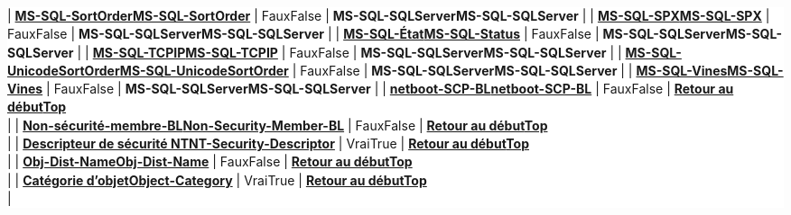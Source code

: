 | [<span data-ttu-id="071b8-314">**MS-SQL-SortOrder**</span><span class="sxs-lookup"><span data-stu-id="071b8-314">**MS-SQL-SortOrder**</span></span>](a-ms-sql-sortorder.md)                            | <span data-ttu-id="071b8-315">Faux</span><span class="sxs-lookup"><span data-stu-id="071b8-315">False</span></span>     | <span data-ttu-id="071b8-316">**MS-SQL-SQLServer**</span><span class="sxs-lookup"><span data-stu-id="071b8-316">**MS-SQL-SQLServer**</span></span>                                                                     |
| [<span data-ttu-id="071b8-317">**MS-SQL-SPX**</span><span class="sxs-lookup"><span data-stu-id="071b8-317">**MS-SQL-SPX**</span></span>](a-ms-sql-spx.md)                                        | <span data-ttu-id="071b8-318">Faux</span><span class="sxs-lookup"><span data-stu-id="071b8-318">False</span></span>     | <span data-ttu-id="071b8-319">**MS-SQL-SQLServer**</span><span class="sxs-lookup"><span data-stu-id="071b8-319">**MS-SQL-SQLServer**</span></span>                                                                     |
| [<span data-ttu-id="071b8-320">**MS-SQL-État**</span><span class="sxs-lookup"><span data-stu-id="071b8-320">**MS-SQL-Status**</span></span>](a-ms-sql-status.md)                                  | <span data-ttu-id="071b8-321">Faux</span><span class="sxs-lookup"><span data-stu-id="071b8-321">False</span></span>     | <span data-ttu-id="071b8-322">**MS-SQL-SQLServer**</span><span class="sxs-lookup"><span data-stu-id="071b8-322">**MS-SQL-SQLServer**</span></span>                                                                     |
| [<span data-ttu-id="071b8-323">**MS-SQL-TCPIP**</span><span class="sxs-lookup"><span data-stu-id="071b8-323">**MS-SQL-TCPIP**</span></span>](a-ms-sql-tcpip.md)                                    | <span data-ttu-id="071b8-324">Faux</span><span class="sxs-lookup"><span data-stu-id="071b8-324">False</span></span>     | <span data-ttu-id="071b8-325">**MS-SQL-SQLServer**</span><span class="sxs-lookup"><span data-stu-id="071b8-325">**MS-SQL-SQLServer**</span></span>                                                                     |
| [<span data-ttu-id="071b8-326">**MS-SQL-UnicodeSortOrder**</span><span class="sxs-lookup"><span data-stu-id="071b8-326">**MS-SQL-UnicodeSortOrder**</span></span>](a-ms-sql-unicodesortorder.md)              | <span data-ttu-id="071b8-327">Faux</span><span class="sxs-lookup"><span data-stu-id="071b8-327">False</span></span>     | <span data-ttu-id="071b8-328">**MS-SQL-SQLServer**</span><span class="sxs-lookup"><span data-stu-id="071b8-328">**MS-SQL-SQLServer**</span></span>                                                                     |
| [<span data-ttu-id="071b8-329">**MS-SQL-Vines**</span><span class="sxs-lookup"><span data-stu-id="071b8-329">**MS-SQL-Vines**</span></span>](a-ms-sql-vines.md)                                    | <span data-ttu-id="071b8-330">Faux</span><span class="sxs-lookup"><span data-stu-id="071b8-330">False</span></span>     | <span data-ttu-id="071b8-331">**MS-SQL-SQLServer**</span><span class="sxs-lookup"><span data-stu-id="071b8-331">**MS-SQL-SQLServer**</span></span>                                                                     |
| [<span data-ttu-id="071b8-332">**netboot-SCP-BL**</span><span class="sxs-lookup"><span data-stu-id="071b8-332">**netboot-SCP-BL**</span></span>](a-netbootscpbl.md)                                  | <span data-ttu-id="071b8-333">Faux</span><span class="sxs-lookup"><span data-stu-id="071b8-333">False</span></span>     | [<span data-ttu-id="071b8-334">**Retour au début**</span><span class="sxs-lookup"><span data-stu-id="071b8-334">**Top**</span></span>](c-top.md)<br/>                                                          |
| [<span data-ttu-id="071b8-335">**Non-sécurité-membre-BL**</span><span class="sxs-lookup"><span data-stu-id="071b8-335">**Non-Security-Member-BL**</span></span>](a-nonsecuritymemberbl.md)                   | <span data-ttu-id="071b8-336">Faux</span><span class="sxs-lookup"><span data-stu-id="071b8-336">False</span></span>     | [<span data-ttu-id="071b8-337">**Retour au début**</span><span class="sxs-lookup"><span data-stu-id="071b8-337">**Top**</span></span>](c-top.md)<br/>                                                          |
| [<span data-ttu-id="071b8-338">**Descripteur de sécurité NT**</span><span class="sxs-lookup"><span data-stu-id="071b8-338">**NT-Security-Descriptor**</span></span>](a-ntsecuritydescriptor.md)                  | <span data-ttu-id="071b8-339">Vrai</span><span class="sxs-lookup"><span data-stu-id="071b8-339">True</span></span>      | [<span data-ttu-id="071b8-340">**Retour au début**</span><span class="sxs-lookup"><span data-stu-id="071b8-340">**Top**</span></span>](c-top.md)<br/>                                                          |
| [<span data-ttu-id="071b8-341">**Obj-Dist-Name**</span><span class="sxs-lookup"><span data-stu-id="071b8-341">**Obj-Dist-Name**</span></span>](a-distinguishedname.md)                              | <span data-ttu-id="071b8-342">Faux</span><span class="sxs-lookup"><span data-stu-id="071b8-342">False</span></span>     | [<span data-ttu-id="071b8-343">**Retour au début**</span><span class="sxs-lookup"><span data-stu-id="071b8-343">**Top**</span></span>](c-top.md)<br/>                                                          |
| [<span data-ttu-id="071b8-344">**Catégorie d’objet**</span><span class="sxs-lookup"><span data-stu-id="071b8-344">**Object-Category**</span></span>](a-objectcategory.md)                               | <span data-ttu-id="071b8-345">Vrai</span><span class="sxs-lookup"><span data-stu-id="071b8-345">True</span></span>      | [<span data-ttu-id="071b8-346">**Retour au début**</span><span class="sxs-lookup"><span data-stu-id="071b8-346">**Top**</span></span>](c-top.md)<br/>                                                          |